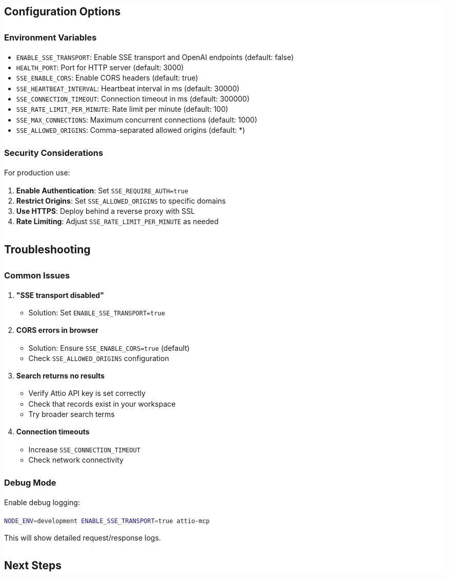 ## Configuration Options

### Environment Variables

- `ENABLE_SSE_TRANSPORT`: Enable SSE transport and OpenAI endpoints (default: false)
- `HEALTH_PORT`: Port for HTTP server (default: 3000)
- `SSE_ENABLE_CORS`: Enable CORS headers (default: true)
- `SSE_HEARTBEAT_INTERVAL`: Heartbeat interval in ms (default: 30000)
- `SSE_CONNECTION_TIMEOUT`: Connection timeout in ms (default: 300000)
- `SSE_RATE_LIMIT_PER_MINUTE`: Rate limit per minute (default: 100)
- `SSE_MAX_CONNECTIONS`: Maximum concurrent connections (default: 1000)
- `SSE_ALLOWED_ORIGINS`: Comma-separated allowed origins (default: *)

### Security Considerations

For production use:

1. **Enable Authentication**: Set `SSE_REQUIRE_AUTH=true`
2. **Restrict Origins**: Set `SSE_ALLOWED_ORIGINS` to specific domains
3. **Use HTTPS**: Deploy behind a reverse proxy with SSL
4. **Rate Limiting**: Adjust `SSE_RATE_LIMIT_PER_MINUTE` as needed

## Troubleshooting

### Common Issues

1. **"SSE transport disabled"**
   - Solution: Set `ENABLE_SSE_TRANSPORT=true`

2. **CORS errors in browser**
   - Solution: Ensure `SSE_ENABLE_CORS=true` (default)
   - Check `SSE_ALLOWED_ORIGINS` configuration

3. **Search returns no results**
   - Verify Attio API key is set correctly
   - Check that records exist in your workspace
   - Try broader search terms

4. **Connection timeouts**
   - Increase `SSE_CONNECTION_TIMEOUT`
   - Check network connectivity

### Debug Mode

Enable debug logging:

```bash
NODE_ENV=development ENABLE_SSE_TRANSPORT=true attio-mcp
```

This will show detailed request/response logs.

## Next Steps
